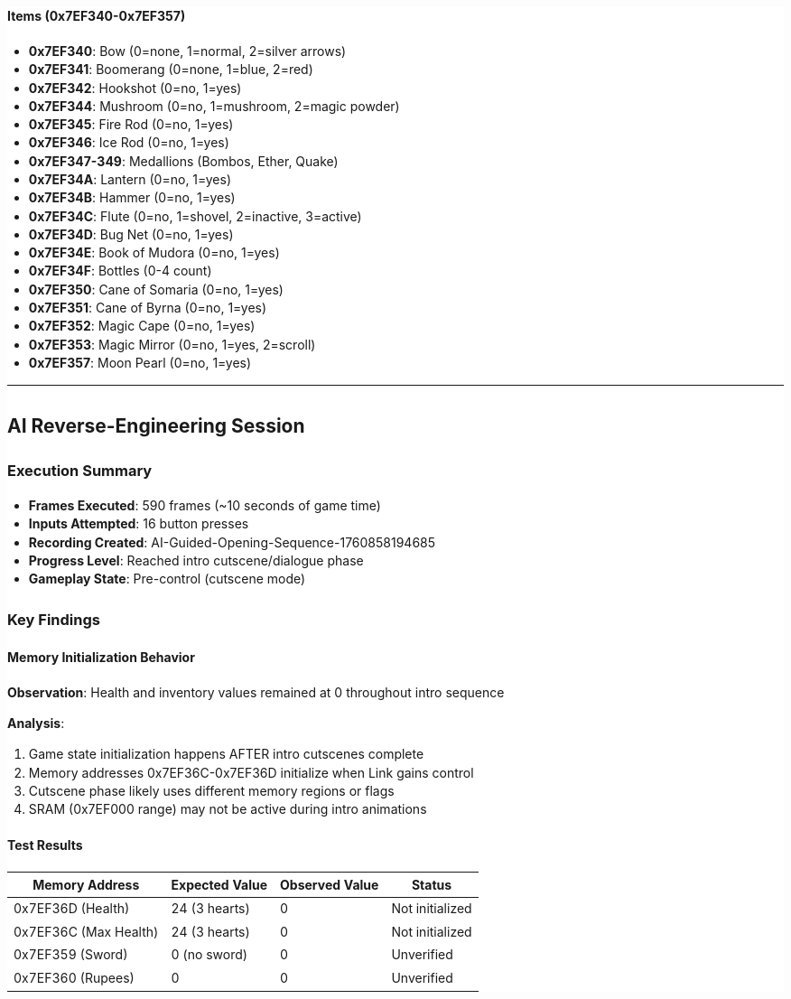 #### Items (0x7EF340-0x7EF357)
- **0x7EF340**: Bow (0=none, 1=normal, 2=silver arrows)
- **0x7EF341**: Boomerang (0=none, 1=blue, 2=red)
- **0x7EF342**: Hookshot (0=no, 1=yes)
- **0x7EF344**: Mushroom (0=no, 1=mushroom, 2=magic powder)
- **0x7EF345**: Fire Rod (0=no, 1=yes)
- **0x7EF346**: Ice Rod (0=no, 1=yes)
- **0x7EF347-349**: Medallions (Bombos, Ether, Quake)
- **0x7EF34A**: Lantern (0=no, 1=yes)
- **0x7EF34B**: Hammer (0=no, 1=yes)
- **0x7EF34C**: Flute (0=no, 1=shovel, 2=inactive, 3=active)
- **0x7EF34D**: Bug Net (0=no, 1=yes)
- **0x7EF34E**: Book of Mudora (0=no, 1=yes)
- **0x7EF34F**: Bottles (0-4 count)
- **0x7EF350**: Cane of Somaria (0=no, 1=yes)
- **0x7EF351**: Cane of Byrna (0=no, 1=yes)
- **0x7EF352**: Magic Cape (0=no, 1=yes)
- **0x7EF353**: Magic Mirror (0=no, 1=yes, 2=scroll)
- **0x7EF357**: Moon Pearl (0=no, 1=yes)

---

## AI Reverse-Engineering Session

### Execution Summary
- **Frames Executed**: 590 frames (~10 seconds of game time)
- **Inputs Attempted**: 16 button presses
- **Recording Created**: AI-Guided-Opening-Sequence-1760858194685
- **Progress Level**: Reached intro cutscene/dialogue phase
- **Gameplay State**: Pre-control (cutscene mode)

### Key Findings

#### Memory Initialization Behavior
**Observation**: Health and inventory values remained at 0 throughout intro sequence

**Analysis**:
1. Game state initialization happens AFTER intro cutscenes complete
2. Memory addresses 0x7EF36C-0x7EF36D initialize when Link gains control
3. Cutscene phase likely uses different memory regions or flags
4. SRAM (0x7EF000 range) may not be active during intro animations

#### Test Results
| Memory Address | Expected Value | Observed Value | Status |
|----------------|----------------|----------------|--------|
| 0x7EF36D (Health) | 24 (3 hearts) | 0 | Not initialized |
| 0x7EF36C (Max Health) | 24 (3 hearts) | 0 | Not initialized |
| 0x7EF359 (Sword) | 0 (no sword) | 0 | Unverified |
| 0x7EF360 (Rupees) | 0 | 0 | Unverified |
